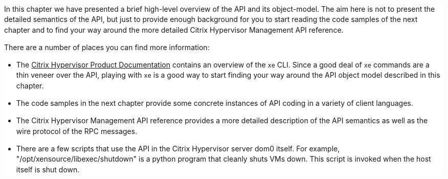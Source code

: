 In this chapter we have presented a brief high-level overview of the API
and its object-model. The aim here is not to present the detailed
semantics of the API, but just to provide enough background for you to
start reading the code samples of the next chapter and to find your way
around the more detailed Citrix Hypervisor Management API reference.

There are a number of places you can find more information:

-  The [Citrix Hypervisor Product Documentation](https://docs.citrix.com/en-us/citrix-hypervisor/command-line-interface.html) contains an overview of the
    `xe` CLI. Since a good deal of `xe` commands are a thin veneer over
    the API, playing with `xe` is a good way to start finding your way
    around the API object model described in this chapter.

-  The code samples in the next chapter provide some concrete instances
    of API coding in a variety of client languages.

-  The Citrix Hypervisor Management API reference provides a more detailed description of the API semantics as well as the wire protocol of the RPC messages.

-  There are a few scripts that use the API in the Citrix Hypervisor server
    dom0 itself. For example, "/opt/xensource/libexec/shutdown" is a
    python program that cleanly shuts VMs down. This script is invoked
    when the host itself is shut down.
